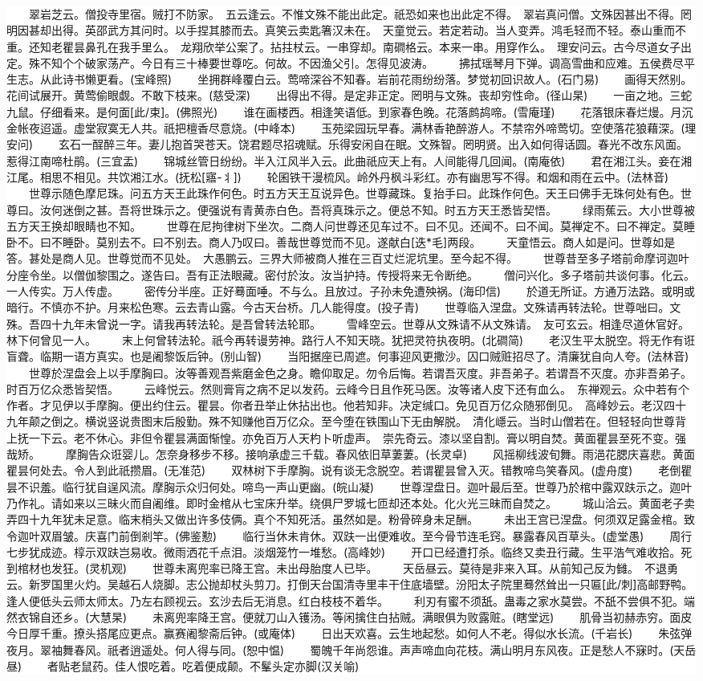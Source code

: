 　　翠岩芝云。僧投寺里宿。贼打不防家。　五云逢云。不惟文殊不能出此定。祇恐如来也出此定不得。　翠岩真问僧。文殊因甚出不得。罔明因甚却出得。英邵武方其问时。以手捏其膝而去。真笑云卖匙箸汉未在。　天童觉云。若定若动。当人变弄。鸿毛轻而不轻。泰山重而不重。还知老瞿昙鼻孔在我手里么。　龙翔欣举公案了。拈拄杖云。一串穿却。南磵格云。本来一串。用穿作么。　理安问云。古今尽道女子出定。殊不知个个破家荡产。今日有三十棒要世尊吃。何故。不因渔父引。怎得见波涛。
　　拂拭瑶琴月下弹。调高雪曲和应难。五侯费尽平生志。从此诗书懒更看。(宝峰照)
　　坐拥群峰覆白云。莺啼深谷不知春。岩前花雨纷纷落。梦觉初回识故人。(石门易)
　　画得天然别。花间试展开。黄莺偷眼觑。不敢下枝来。(慈受深)
　　出得出不得。是定非正定。罔明与文殊。丧却穷性命。(径山杲)
　　一亩之地。三蛇九鼠。仔细看来。是何面[此/束]。(佛照光)
　　谁在画楼西。相逢笑语低。到家春色晚。花落鹧鸪啼。(雪庵瑾)
　　花落银床春烂熳。月沉金帐夜迢遥。虚堂寂寞无人共。祇把檀香尽意烧。(中峰本)
　　玉苑梁园玩早春。满林香艳醉游人。不禁帘外啼莺切。空使落花狼藉深。(理安问)
　　玄石一酲醉三年。妻儿抱首哭苍天。饶君题尽招魂赋。乐得安闲自在眠。文殊智。罔明贤。出入如何得话圆。春光不改东风面。惹得江南啼杜鹃。(三宜盂)
　　锦城丝管日纷纷。半入江风半入云。此曲祇应天上有。人间能得几回闻。(南庵依)
　　君在湘江头。妾在湘江尾。相思不相见。共饮湘江水。(抚松[寤-丬])
　　轮囷铁干漫梳风。岭外丹枫斗彩红。亦有幽思写不得。和烟和雨在云中。(法林音)
　　世尊示随色摩尼珠。问五方天王此珠作何色。时五方天王互说异色。世尊藏珠。复抬手曰。此珠作何色。天王曰佛手无珠何处有色。世尊曰。汝何迷倒之甚。吾将世珠示之。便强说有青黄赤白色。吾将真珠示之。便总不知。时五方天王悉皆契悟。
　　绿雨蕉云。大小世尊被五方天王换却眼睛也不知。
　　世尊在尼拘律树下坐次。二商人问世尊还见车过不。曰不见。还闻不。曰不闻。莫禅定不。曰不禅定。莫睡卧不。曰不睡卧。莫别去不。曰不别去。商人乃叹曰。善哉世尊觉而不见。遂献白[迭*毛]两段。
　　天童悟云。商人如是问。世尊如是答。甚处是商人见。世尊觉而不见处。　大愚鹏云。三界大师被商人推在三百丈烂泥坑里。至今起不得。
　　世尊昔至多子塔前命摩诃迦叶分座令坐。以僧伽黎围之。遂告曰。吾有正法眼藏。密付於汝。汝当护持。传授将来无令断绝。
　　僧问兴化。多子塔前共谈何事。化云。一人传实。万人传虚。
　　密传分半座。正好蓦面唾。不与么。且放过。子孙未免遭殃祸。(海印信)
　　於道无所证。方通万法路。或明或暗行。不慎亦不护。月来松色寒。云去青山露。今古天台桥。几人能得度。(投子青)
　　世尊临入涅盘。文殊请再转法轮。世尊咄曰。文殊。吾四十九年未曾说一字。请我再转法轮。是吾曾转法轮耶。
　　雪峰空云。世尊从文殊请不从文殊请。　友可玄云。相逢尽道休官好。林下何曾见一人。
　　末上何曾转法轮。祇今再转谩劳神。路行人不知天晓。犹把灵符执夜明。(北磵简)
　　老汉生平太脱空。将无作有诳盲聋。临期一语方真实。也是阇黎饭后钟。(别山智)
　　当阳据座已周遮。何事迎风更撒沙。囚口贼赃招尽了。清廉犹自向人夸。(法林音)
　　世尊於涅盘会上以手摩胸曰。汝等善观吾紫磨金色之身。瞻仰取足。勿令后悔。若谓吾灭度。非吾弟子。若谓吾不灭度。亦非吾弟子。时百万亿众悉皆契悟。
　　云峰悦云。然则膏肓之病不足以发药。云峰今日且作死马医。汝等诸人皮下还有血么。　东禅观云。众中若有个作者。才见伊以手摩胸。便出约住云。瞿昙。你者丑举止休拈出也。他若知非。决定缄口。免见百万亿众随邪倒见。　高峰妙云。老汉四十九年颠之倒之。横说竖说贵图末后殷勤。殊不知赚他百万亿众。至今堕在铁围山下无由解脱。　清化嶾云。当时山僧若在。但轻轻向世尊背上抚一下云。老不休心。非但令瞿昙满面惭惶。亦免百万人天杓卜听虚声。　崇先奇云。漆以坚自割。膏以明自焚。黄面瞿昙至死不变。强哉矫。
　　摩胸告众诳婴儿。怎奈身移步不移。接响承虚三千载。春风依旧草萋萋。(长灵卓)
　　风摇柳线波旬舞。雨浥花腮庆喜悲。黄面瞿昙何处去。令人到此祇攒眉。(无准范)
　　双林树下手摩胸。说有谈无念脱空。若谓瞿昙曾入灭。错教啼鸟笑春风。(虚舟度)
　　老倒瞿昙不识羞。临行犹自逞风流。摩胸示众归何处。啼鸟一声山更幽。(皖山凝)
　　世尊涅盘日。迦叶最后至。世尊乃於棺中露双趺示之。迦叶乃作礼。请如来以三昧火而自阇维。即时金棺从七宝床升举。绕俱尸罗城七匝却还本处。化火光三昧而自焚之。
　　城山洽云。黄面老子卖弄四十九年犹未足意。临末梢头又做出许多伎俩。真个不知死活。虽然如是。粉骨碎身未足酬。
　　未出王宫已涅盘。何须双足露金棺。致令迦叶双眉皱。庆喜门前倒剎竿。(佛鉴懃)
　　临行当休未肯休。双趺一出便难收。至今骨节连毛窍。暴露春风百草头。(虚堂愚)
　　周行七步犹成迹。椁示双趺岂易收。微雨洒花千点泪。淡烟笼竹一堆愁。(高峰妙)
　　开口已经遭打杀。临终又卖丑行藏。生平浩气难收拾。死到棺材也发狂。(灵机观)
　　世尊未离兜率已降王宫。未出母胎度人已毕。
　　天岳昼云。莫待是非来入耳。从前知己反为雠。　不退勇云。新罗国里火灼。吴越石人烧脚。志公抛却杖头剪刀。打倒天台国清寺里丰干住底墙壁。汾阳太子院里蓦然耸出一只匾[此/刺]高邮野鸭。逢人便低头云师太师太。乃左右顾视云。玄沙去后无消息。红白枝枝不着华。
　　利刃有蜜不须舐。蛊毒之家水莫尝。不舐不尝俱不犯。端然衣锦自还乡。(大慧杲)
　　未离兜率降王宫。便就刀山入镬汤。等闲擒住白拈贼。满眼俱为败露赃。(瞎堂远)
　　肌骨当初赫赤穷。面皮今日厚千重。撩头搭尾应更点。赢赛阇黎斋后钟。(或庵体)
　　日出天欢喜。云生地起愁。如何人不老。得似水长流。(千岩长)
　　朱弦弹夜月。翠袖舞春风。祇者逍遥处。何人得与同。(恕中愠)
　　蜀魄千年尚怨谁。声声啼血向花枝。满山明月东风夜。正是愁人不寐时。(天岳昼)
　　者贴老鼠药。佳人恨吃着。吃着便成颠。不髼头定亦脚(汉关喻)
